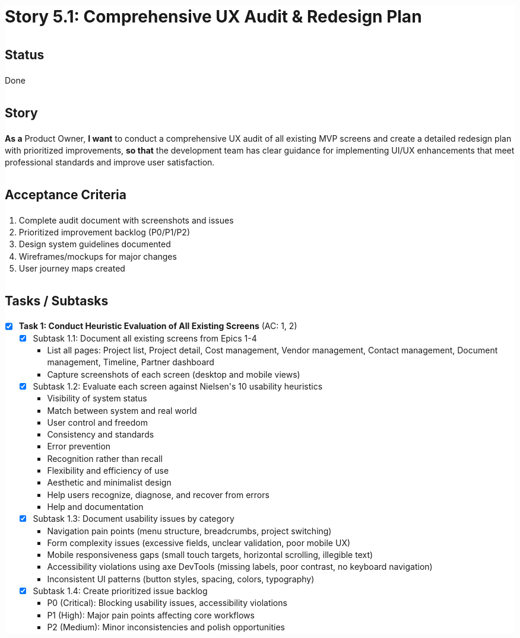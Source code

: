 # Story 5.1: Comprehensive UX Audit & Redesign Plan

## Status

Done

## Story

**As a** Product Owner,
**I want** to conduct a comprehensive UX audit of all existing MVP screens and create a detailed redesign plan with prioritized improvements,
**so that** the development team has clear guidance for implementing UI/UX enhancements that meet professional standards and improve user satisfaction.

## Acceptance Criteria

1. Complete audit document with screenshots and issues
2. Prioritized improvement backlog (P0/P1/P2)
3. Design system guidelines documented
4. Wireframes/mockups for major changes
5. User journey maps created

## Tasks / Subtasks

- [x] **Task 1: Conduct Heuristic Evaluation of All Existing Screens** (AC: 1, 2)
  - [x] Subtask 1.1: Document all existing screens from Epics 1-4
    - List all pages: Project list, Project detail, Cost management, Vendor management, Contact management, Document management, Timeline, Partner dashboard
    - Capture screenshots of each screen (desktop and mobile views)
  - [x] Subtask 1.2: Evaluate each screen against Nielsen's 10 usability heuristics
    - Visibility of system status
    - Match between system and real world
    - User control and freedom
    - Consistency and standards
    - Error prevention
    - Recognition rather than recall
    - Flexibility and efficiency of use
    - Aesthetic and minimalist design
    - Help users recognize, diagnose, and recover from errors
    - Help and documentation
  - [x] Subtask 1.3: Document usability issues by category
    - Navigation pain points (menu structure, breadcrumbs, project switching)
    - Form complexity issues (excessive fields, unclear validation, poor mobile UX)
    - Mobile responsiveness gaps (small touch targets, horizontal scrolling, illegible text)
    - Accessibility violations using axe DevTools (missing labels, poor contrast, no keyboard navigation)
    - Inconsistent UI patterns (button styles, spacing, colors, typography)
  - [x] Subtask 1.4: Create prioritized issue backlog
    - P0 (Critical): Blocking usability issues, accessibility violations
    - P1 (High): Major pain points affecting core workflows
    - P2 (Medium): Minor inconsistencies and polish opportunities

